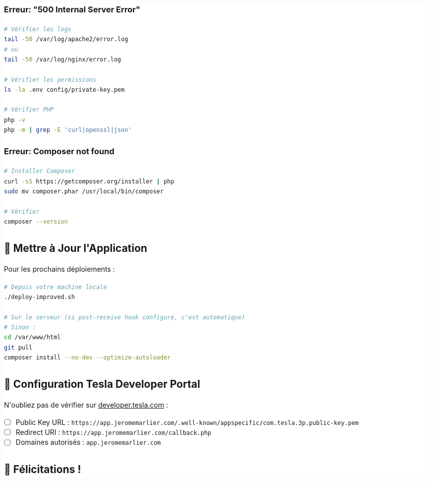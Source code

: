 ### Erreur: "500 Internal Server Error"

```bash
# Vérifier les logs
tail -50 /var/log/apache2/error.log
# ou
tail -50 /var/log/nginx/error.log

# Vérifier les permissions
ls -la .env config/private-key.pem

# Vérifier PHP
php -v
php -m | grep -E 'curl|openssl|json'
```

### Erreur: Composer not found

```bash
# Installer Composer
curl -sS https://getcomposer.org/installer | php
sudo mv composer.phar /usr/local/bin/composer

# Vérifier
composer --version
```

## 🔄 Mettre à Jour l'Application

Pour les prochains déploiements :

```bash
# Depuis votre machine locale
./deploy-improved.sh

# Sur le serveur (si post-receive hook configuré, c'est automatique)
# Sinon :
cd /var/www/html
git pull
composer install --no-dev --optimize-autoloader
```

## 📝 Configuration Tesla Developer Portal

N'oubliez pas de vérifier sur [developer.tesla.com](https://developer.tesla.com) :

- [ ] Public Key URL : `https://app.jeromemarlier.com/.well-known/appspecific/com.tesla.3p.public-key.pem`
- [ ] Redirect URI : `https://app.jeromemarlier.com/callback.php`
- [ ] Domaines autorisés : `app.jeromemarlier.com`

## 🎉 Félicitations !
